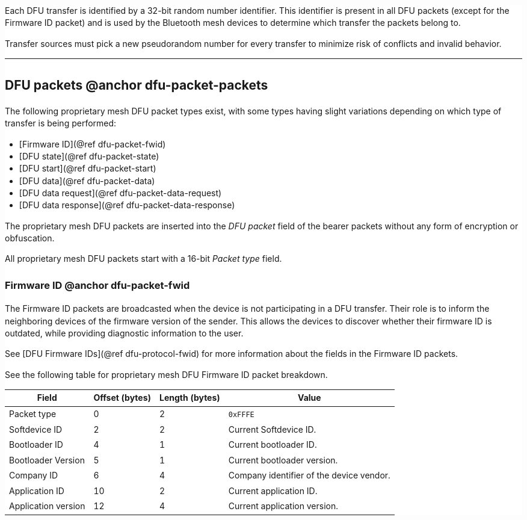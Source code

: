 Each DFU transfer is identified by a 32-bit random number identifier. This identifier is present
in all DFU packets (except for the Firmware ID packet) and is used by the Bluetooth mesh devices to determine
which transfer the packets belong to.

Transfer sources must pick a new pseudorandom number for every transfer to minimize risk of conflicts
and invalid behavior.


---

## DFU packets @anchor dfu-packet-packets

The following proprietary mesh DFU packet types exist, with some types having slight variations depending
on which type of transfer is being performed:
- [Firmware ID](@ref dfu-packet-fwid)
- [DFU state](@ref dfu-packet-state)
- [DFU start](@ref dfu-packet-start)
- [DFU data](@ref dfu-packet-data)
- [DFU data request](@ref dfu-packet-data-request)
- [DFU data response](@ref dfu-packet-data-response)

The proprietary mesh DFU packets are inserted into the _DFU packet_ field of the bearer packets
without any form of encryption or obfuscation.

All proprietary mesh DFU packets start with a 16-bit _Packet type_ field.

### Firmware ID @anchor dfu-packet-fwid

The Firmware ID packets are broadcasted when the device is not participating in a DFU transfer.
Their role is to inform the neighboring devices of the firmware version of the sender.
This allows the devices to discover whether their firmware ID is outdated,
while providing diagnostic information to the user.

See [DFU Firmware IDs](@ref dfu-protocol-fwid) for more information about the fields
in the Firmware ID packets.

See the following table for proprietary mesh DFU Firmware ID packet breakdown.

| Field               | Offset (bytes) | Length (bytes) | Value                                     |
|---------------------|----------------|----------------|-------------------------------------------|
| Packet type         | 0              | 2              | `0xFFFE`                                  |
| Softdevice ID       | 2              | 2              | Current Softdevice ID.                    |
| Bootloader ID       | 4              | 1              | Current bootloader ID.                    |
| Bootloader Version  | 5              | 1              | Current bootloader version.               |
| Company ID          | 6              | 4              | Company identifier of the device vendor.  |
| Application ID      | 10             | 2              | Current application ID.                   |
| Application version | 12             | 4              | Current application version.              |

